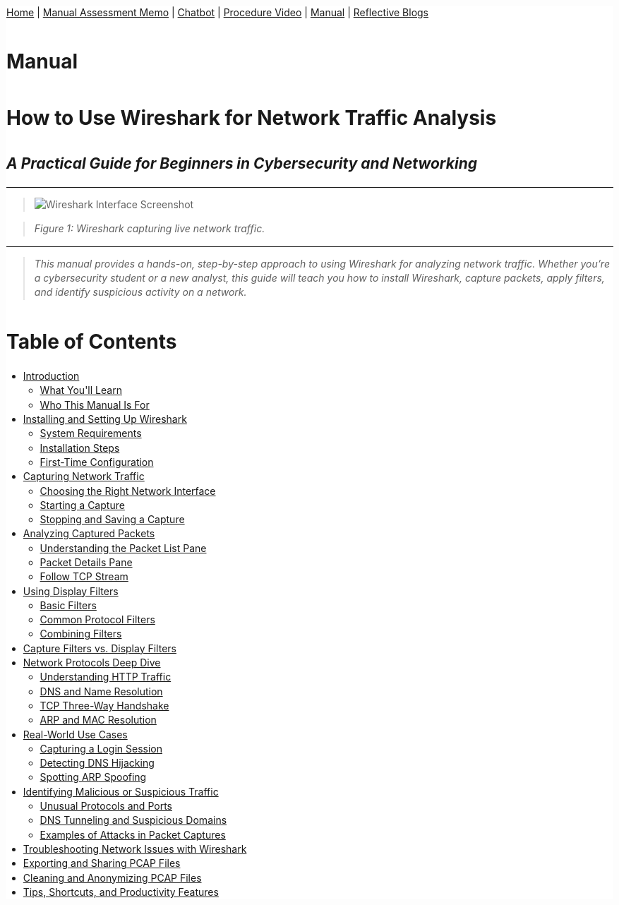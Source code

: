 [Home](index.md) | [Manual Assessment Memo](manual_assessment_memo.md) | [Chatbot](chatbot.md) | [Procedure Video](procedure_video.md) | [Manual](manual.md) | [Reflective Blogs](reflective_blogs.md)

# Manual

# How to Use Wireshark for Network Traffic Analysis  
## *A Practical Guide for Beginners in Cybersecurity and Networking*

---

> ![Wireshark Interface Screenshot](https://github.com/user-attachments/assets/d571d09b-bf61-4d8b-8eb9-99b32b07f755)

> *Figure 1: Wireshark capturing live network traffic.*

---

> *This manual provides a hands-on, step-by-step approach to using Wireshark for analyzing network traffic. Whether you’re a cybersecurity student or a new analyst, this guide will teach you how to install Wireshark, capture packets, apply filters, and identify suspicious activity on a network.*

# Table of Contents

- [Introduction](#introduction)
  - [What You'll Learn](#what-youll-learn)
  - [Who This Manual Is For](#who-this-manual-is-for)
- [Installing and Setting Up Wireshark](#installing-and-setting-up-wireshark)
  - [System Requirements](#system-requirements)
  - [Installation Steps](#installation-steps)
  - [First-Time Configuration](#first-time-configuration)
- [Capturing Network Traffic](#capturing-network-traffic)
  - [Choosing the Right Network Interface](#choosing-the-right-network-interface)
  - [Starting a Capture](#starting-a-capture)
  - [Stopping and Saving a Capture](#stopping-and-saving-a-capture)
- [Analyzing Captured Packets](#analyzing-captured-packets)
  - [Understanding the Packet List Pane](#understanding-the-packet-list-pane)
  - [Packet Details Pane](#packet-details-pane)
  - [Follow TCP Stream](#follow-tcp-stream)
- [Using Display Filters](#using-display-filters)
  - [Basic Filters](#basic-filters)
  - [Common Protocol Filters](#common-protocol-filters)
  - [Combining Filters](#combining-filters)
- [Capture Filters vs. Display Filters](#capture-filters-vs-display-filters)
- [Network Protocols Deep Dive](#network-protocols-deep-dive)
  - [Understanding HTTP Traffic](#understanding-http-traffic)
  - [DNS and Name Resolution](#dns-and-name-resolution)
  - [TCP Three-Way Handshake](#tcp-three-way-handshake)
  - [ARP and MAC Resolution](#arp-and-mac-resolution)
- [Real-World Use Cases](#real-world-use-cases)
  - [Capturing a Login Session](#capturing-a-login-session)
  - [Detecting DNS Hijacking](#detecting-dns-hijacking)
  - [Spotting ARP Spoofing](#spotting-arp-spoofing)
- [Identifying Malicious or Suspicious Traffic](#identifying-malicious-or-suspicious-traffic)
  - [Unusual Protocols and Ports](#unusual-protocols-and-ports)
  - [DNS Tunneling and Suspicious Domains](#dns-tunneling-and-suspicious-domains)
  - [Examples of Attacks in Packet Captures](#examples-of-attacks-in-packet-captures)
- [Troubleshooting Network Issues with Wireshark](#troubleshooting-network-issues-with-wireshark)
- [Exporting and Sharing PCAP Files](#exporting-and-sharing-pcap-files)
- [Cleaning and Anonymizing PCAP Files](#cleaning-and-anonymizing-pcap-files)
- [Tips, Shortcuts, and Productivity Features](#tips-shortcuts-and-productivity-features)